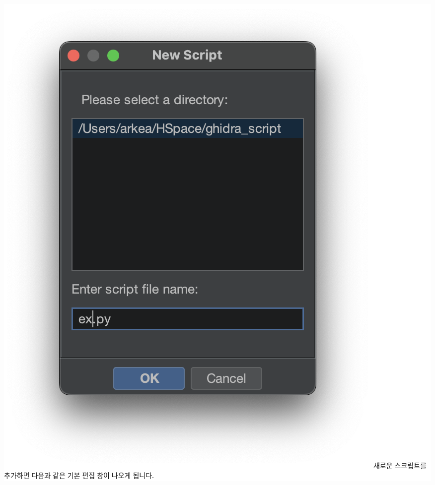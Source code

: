![](/assets/img/Ghidra-tutorial-for-reversing-beginners/xor_new_script.png)
새로운 스크립트를 추가하면 다음과 같은 기본 편집 창이 나오게 됩니다.
